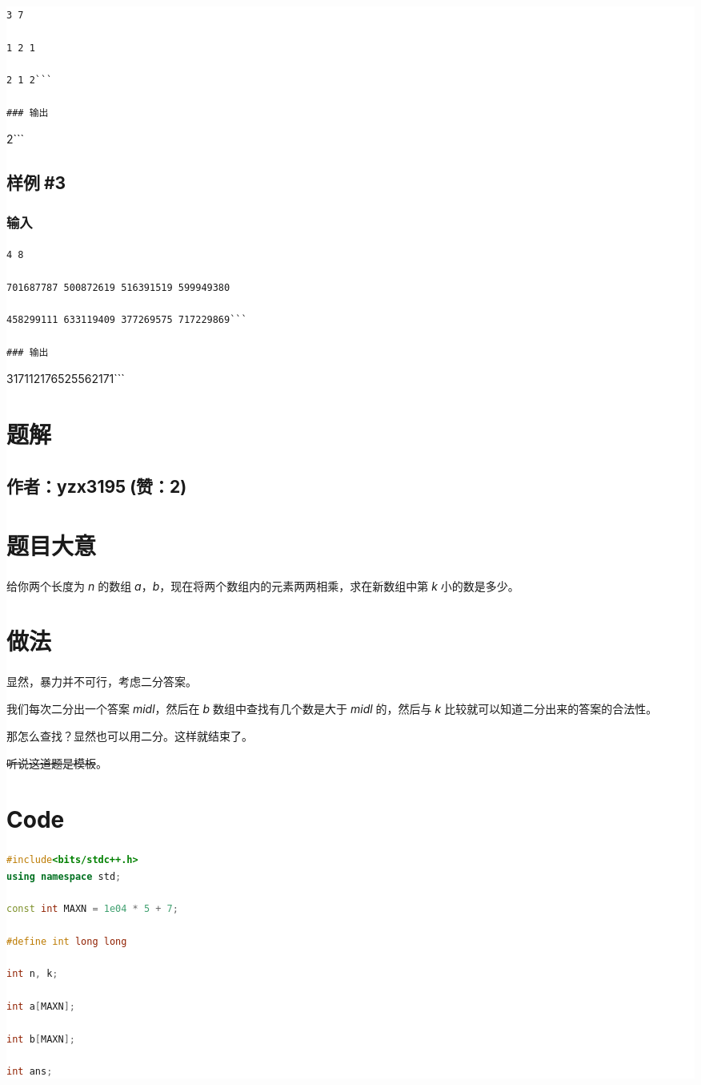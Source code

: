 ```
3 7

1 2 1

2 1 2```

### 输出

```
2```

## 样例 #3

### 输入

```
4 8

701687787 500872619 516391519 599949380

458299111 633119409 377269575 717229869```

### 输出

```
317112176525562171```

# 题解

## 作者：yzx3195 (赞：2)

# 题目大意
给你两个长度为 $n$ 的数组 $a$，$b$，现在将两个数组内的元素两两相乘，求在新数组中第 $k$ 小的数是多少。
# 做法
显然，暴力并不可行，考虑二分答案。

我们每次二分出一个答案 $midl$，然后在 $b$ 数组中查找有几个数是大于 $midl$ 的，然后与 $k$ 比较就可以知道二分出来的答案的合法性。

那怎么查找？显然也可以用二分。这样就结束了。

~~听说这道题是模板~~。

# Code
```cpp
#include<bits/stdc++.h>
using namespace std;

const int MAXN = 1e04 * 5 + 7;

#define int long long

int n, k;

int a[MAXN];

int b[MAXN];

int ans;

```

[problemUrl]: https://atcoder.jp/contests/arc037/tasks/arc037_c